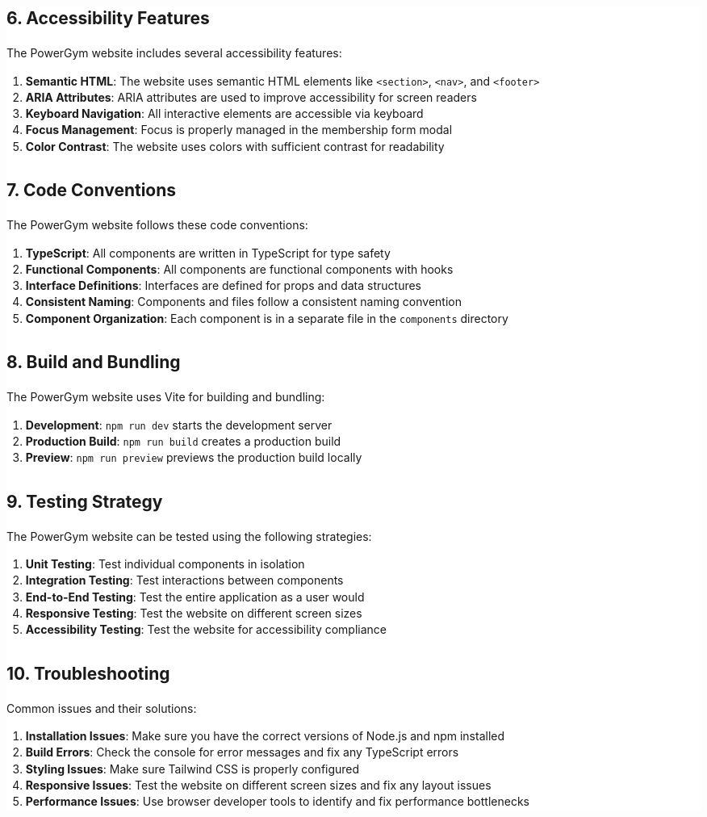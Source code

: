 ## 6. Accessibility Features

The PowerGym website includes several accessibility features:

1. **Semantic HTML**: The website uses semantic HTML elements like `<section>`, `<nav>`, and `<footer>`
2. **ARIA Attributes**: ARIA attributes are used to improve accessibility for screen readers
3. **Keyboard Navigation**: All interactive elements are accessible via keyboard
4. **Focus Management**: Focus is properly managed in the membership form modal
5. **Color Contrast**: The website uses colors with sufficient contrast for readability

## 7. Code Conventions

The PowerGym website follows these code conventions:

1. **TypeScript**: All components are written in TypeScript for type safety
2. **Functional Components**: All components are functional components with hooks
3. **Interface Definitions**: Interfaces are defined for props and data structures
4. **Consistent Naming**: Components and files follow a consistent naming convention
5. **Component Organization**: Each component is in a separate file in the `components` directory

## 8. Build and Bundling

The PowerGym website uses Vite for building and bundling:

1. **Development**: `npm run dev` starts the development server
2. **Production Build**: `npm run build` creates a production build
3. **Preview**: `npm run preview` previews the production build locally

## 9. Testing Strategy

The PowerGym website can be tested using the following strategies:

1. **Unit Testing**: Test individual components in isolation
2. **Integration Testing**: Test interactions between components
3. **End-to-End Testing**: Test the entire application as a user would
4. **Responsive Testing**: Test the website on different screen sizes
5. **Accessibility Testing**: Test the website for accessibility compliance

## 10. Troubleshooting

Common issues and their solutions:

1. **Installation Issues**: Make sure you have the correct versions of Node.js and npm installed
2. **Build Errors**: Check the console for error messages and fix any TypeScript errors
3. **Styling Issues**: Make sure Tailwind CSS is properly configured
4. **Responsive Issues**: Test the website on different screen sizes and fix any layout issues
5. **Performance Issues**: Use browser developer tools to identify and fix performance bottlenecks
